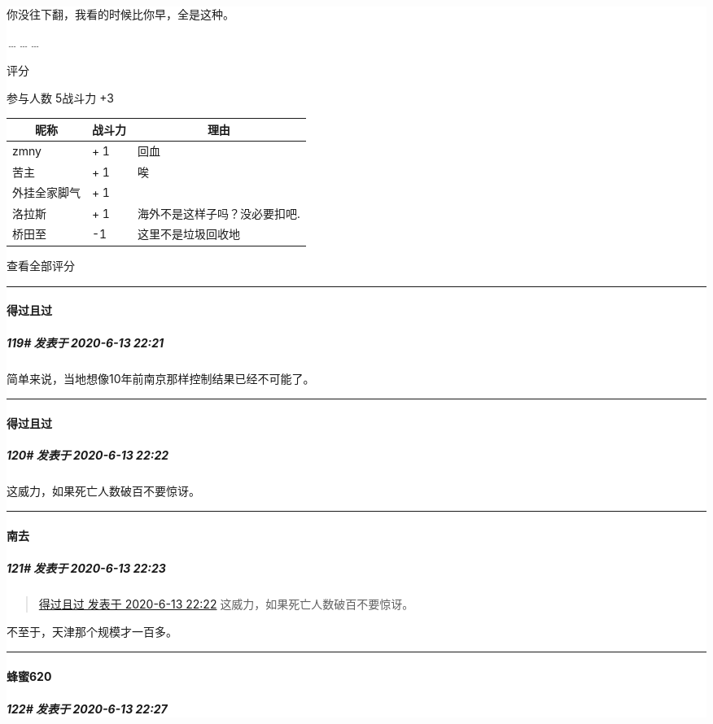 你没往下翻，我看的时候比你早，全是这种。


﹍﹍﹍

评分


 参与人数 5战斗力 +3

|昵称|战斗力|理由|
|----|---|---|
| zmny| + 1|回血|
| 苦主| + 1|唉|
| 外挂全家脚气| + 1||
| 洛拉斯| + 1|海外不是这样子吗？没必要扣吧.|
| 桥田至|-1|这里不是垃圾回收地|


查看全部评分


-----

####  得过且过  
##### 119#       发表于 2020-6-13 22:21


简单来说，当地想像10年前南京那样控制结果已经不可能了。


-----

####  得过且过  
##### 120#       发表于 2020-6-13 22:22


这威力，如果死亡人数破百不要惊讶。


-----

####  南去  
##### 121#       发表于 2020-6-13 22:23


<blockquote><a href="httphttps://bbs.saraba1st.com/2b/forum.php?mod=redirect&amp;goto=findpost&amp;pid=47793892&amp;ptid=1941491" target="_blank">得过且过 发表于 2020-6-13 22:22</a>
这威力，如果死亡人数破百不要惊讶。</blockquote>
不至于，天津那个规模才一百多。


-----

####  蜂蜜620  
##### 122#       发表于 2020-6-13 22:27
